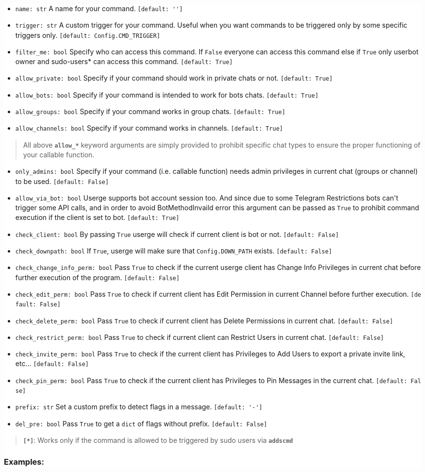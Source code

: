 * `name: str` A name for your command. `[default: '']`

* `trigger: str` A custom trigger for your command. Useful when you want commands to be triggered only by some specific triggers only. `[default: Config.CMD_TRIGGER]`

* `filter_me: bool` Specify who can access this command. If `False` everyone can access this command else if `True` only userbot owner and sudo-users* can access this command. `[default: True]`

* `allow_private: bool` Specify if your command should work in private chats or not. `[default: True]`

* `allow_bots: bool` Specify if your command is intended to work for bots chats. `[default: True]`

* `allow_groups: bool` Specify if your command works in group chats. `[default: True]`

* `allow_channels: bool` Specify if your command works in channels. `[default: True]`

> All above **`allow_*`** keyword arguments are simply provided to prohibit specific chat types to ensure the proper functioning of your callable function.

* `only_admins: bool` Specify if your command (i.e. callable function) needs admin privileges in current chat (groups or channel) to be used. `[default: False]`

* `allow_via_bot: bool` Userge supports bot account session too. And since due to some Telegram Restrictions bots can't trigger some API calls, and in order to avoid BotMethodInvaild error this argument can be passed as `True` to prohibit command execution if the client is set to bot. `[default: True]`

* `check_client: bool` By passing `True` userge will check if current client is bot or not. `[default: False]`

* `check_downpath: bool` If `True`, userge will make sure that `Config.DOWN_PATH` exists. `[default: False]`

* `check_change_info_perm: bool` Pass `True` to check if the current userge client has Change Info Privileges in current chat before further execution of the program. `[default: False]`

* `check_edit_perm: bool` Pass `True` to check if current client has Edit Permission in current Channel before further execution. `[default: False]`

* `check_delete_perm: bool` Pass `True` to check if current client has Delete Permissions in current chat. `[default: False]`

* `check_restrict_perm: bool` Pass `True` to check if current client can Restrict Users in current chat. `[default: False]`

* `check_invite_perm: bool` Pass `True` to check if the current client has Privileges to Add Users to export a private invite link, etc... `[default: False]`

* `check_pin_perm: bool` Pass `True` to check if the current client has Privileges to Pin Messages in the current chat. `[default: False]`

* `prefix: str` Set a custom prefix to detect flags in a message. `[default: '-']`

* `del_pre: bool` Pass `True` to get a `dict` of flags without prefix. `[default: False]`

> **`[*]`**: Works only if the command is allowed to be triggered by sudo users via **`addscmd`**

### Examples:
